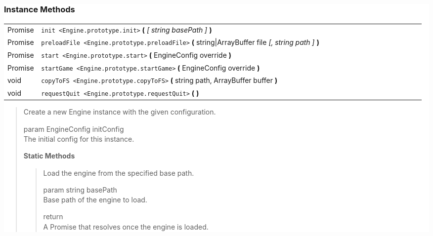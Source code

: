 ### Instance Methods

<table>
<colgroup>
<col style="width: 8%" />
<col style="width: 91%" />
</colgroup>
<tbody>
<tr>
<td>Promise</td>
<td><code class="interpreted-text"
role="js:attr">init &lt;Engine.prototype.init&gt;</code>
<strong>(</strong> <em>[ string basePath ]</em> <strong>)</strong></td>
</tr>
<tr>
<td>Promise</td>
<td><code class="interpreted-text"
role="js:attr">preloadFile &lt;Engine.prototype.preloadFile&gt;</code>
<strong>(</strong> string|ArrayBuffer file <em>[, string path ]</em>
<strong>)</strong></td>
</tr>
<tr>
<td>Promise</td>
<td><code class="interpreted-text"
role="js:attr">start &lt;Engine.prototype.start&gt;</code>
<strong>(</strong> EngineConfig override <strong>)</strong></td>
</tr>
<tr>
<td>Promise</td>
<td><code class="interpreted-text"
role="js:attr">startGame &lt;Engine.prototype.startGame&gt;</code>
<strong>(</strong> EngineConfig override <strong>)</strong></td>
</tr>
<tr>
<td>void</td>
<td><code class="interpreted-text"
role="js:attr">copyToFS &lt;Engine.prototype.copyToFS&gt;</code>
<strong>(</strong> string path, ArrayBuffer buffer
<strong>)</strong></td>
</tr>
<tr>
<td>void</td>
<td><code class="interpreted-text"
role="js:attr">requestQuit &lt;Engine.prototype.requestQuit&gt;</code>
<strong>(</strong> <strong>)</strong></td>
</tr>
</tbody>
</table>

> Create a new Engine instance with the given configuration.
>
> param EngineConfig initConfig  
> The initial config for this instance.
>
> **Static Methods**
>
> > Load the engine from the specified base path.
> >
> > param string basePath  
> > Base path of the engine to load.
> >
> > return  
> > A Promise that resolves once the engine is loaded.
> >